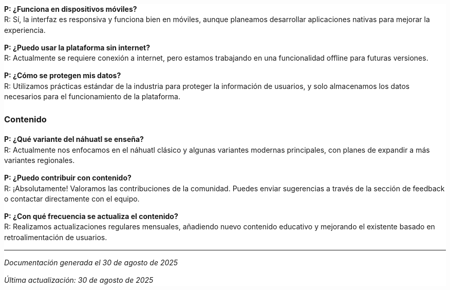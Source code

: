 **P: ¿Funciona en dispositivos móviles?**  
R: Sí, la interfaz es responsiva y funciona bien en móviles, aunque planeamos desarrollar aplicaciones nativas para mejorar la experiencia.

**P: ¿Puedo usar la plataforma sin internet?**  
R: Actualmente se requiere conexión a internet, pero estamos trabajando en una funcionalidad offline para futuras versiones.

**P: ¿Cómo se protegen mis datos?**  
R: Utilizamos prácticas estándar de la industria para proteger la información de usuarios, y solo almacenamos los datos necesarios para el funcionamiento de la plataforma.

### Contenido

**P: ¿Qué variante del náhuatl se enseña?**  
R: Actualmente nos enfocamos en el náhuatl clásico y algunas variantes modernas principales, con planes de expandir a más variantes regionales.

**P: ¿Puedo contribuir con contenido?**  
R: ¡Absolutamente! Valoramos las contribuciones de la comunidad. Puedes enviar sugerencias a través de la sección de feedback o contactar directamente con el equipo.

**P: ¿Con qué frecuencia se actualiza el contenido?**  
R: Realizamos actualizaciones regulares mensuales, añadiendo nuevo contenido educativo y mejorando el existente basado en retroalimentación de usuarios.

---

*Documentación generada el 30 de agosto de 2025*

*Última actualización: 30 de agosto de 2025*
